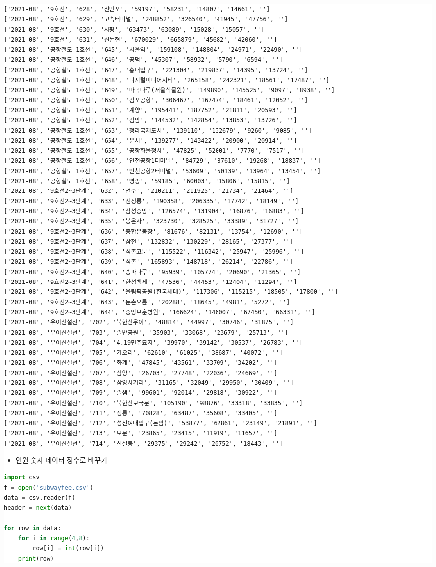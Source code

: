     ['2021-08', '9호선', '628', '신반포', '59197', '58231', '14807', '14661', '']
    ['2021-08', '9호선', '629', '고속터미널', '248852', '326540', '41945', '47756', '']
    ['2021-08', '9호선', '630', '사평', '63473', '63089', '15028', '15057', '']
    ['2021-08', '9호선', '631', '신논현', '670029', '665879', '45682', '42060', '']
    ['2021-08', '공항철도 1호선', '645', '서울역', '159108', '148804', '24971', '22490', '']
    ['2021-08', '공항철도 1호선', '646', '공덕', '45307', '58932', '5790', '6594', '']
    ['2021-08', '공항철도 1호선', '647', '홍대입구', '221304', '219837', '14395', '13724', '']
    ['2021-08', '공항철도 1호선', '648', '디지털미디어시티', '265158', '242321', '18561', '17487', '']
    ['2021-08', '공항철도 1호선', '649', '마곡나루(서울식물원)', '149890', '145525', '9097', '8938', '']
    ['2021-08', '공항철도 1호선', '650', '김포공항', '306467', '167474', '18461', '12052', '']
    ['2021-08', '공항철도 1호선', '651', '계양', '195441', '187752', '21811', '20593', '']
    ['2021-08', '공항철도 1호선', '652', '검암', '144532', '142854', '13853', '13726', '']
    ['2021-08', '공항철도 1호선', '653', '청라국제도시', '139110', '132679', '9260', '9085', '']
    ['2021-08', '공항철도 1호선', '654', '운서', '139277', '143422', '20900', '20914', '']
    ['2021-08', '공항철도 1호선', '655', '공항화물청사', '47825', '52001', '7770', '7517', '']
    ['2021-08', '공항철도 1호선', '656', '인천공항1터미널', '84729', '87610', '19268', '18837', '']
    ['2021-08', '공항철도 1호선', '657', '인천공항2터미널', '53609', '50139', '13964', '13454', '']
    ['2021-08', '공항철도 1호선', '658', '영종', '59185', '60003', '15806', '15815', '']
    ['2021-08', '9호선2~3단계', '632', '언주', '210211', '211925', '21734', '21464', '']
    ['2021-08', '9호선2~3단계', '633', '선정릉', '190358', '206335', '17742', '18149', '']
    ['2021-08', '9호선2~3단계', '634', '삼성중앙', '126574', '131904', '16876', '16883', '']
    ['2021-08', '9호선2~3단계', '635', '봉은사', '323730', '328525', '33389', '31727', '']
    ['2021-08', '9호선2~3단계', '636', '종합운동장', '81676', '82131', '13754', '12690', '']
    ['2021-08', '9호선2~3단계', '637', '삼전', '132832', '130229', '28165', '27377', '']
    ['2021-08', '9호선2~3단계', '638', '석촌고분', '115522', '116342', '25947', '25996', '']
    ['2021-08', '9호선2~3단계', '639', '석촌', '165893', '148718', '26214', '22786', '']
    ['2021-08', '9호선2~3단계', '640', '송파나루', '95939', '105774', '20690', '21365', '']
    ['2021-08', '9호선2~3단계', '641', '한성백제', '47536', '44453', '12404', '11294', '']
    ['2021-08', '9호선2~3단계', '642', '올림픽공원(한국체대)', '117306', '115215', '18505', '17800', '']
    ['2021-08', '9호선2~3단계', '643', '둔촌오륜', '20288', '18645', '4981', '5272', '']
    ['2021-08', '9호선2~3단계', '644', '중앙보훈병원', '166624', '146007', '67450', '66331', '']
    ['2021-08', '우이신설선', '702', '북한산우이', '48814', '44997', '30746', '31875', '']
    ['2021-08', '우이신설선', '703', '솔밭공원', '35903', '33068', '23679', '25713', '']
    ['2021-08', '우이신설선', '704', '4.19민주묘지', '39970', '39142', '30537', '26783', '']
    ['2021-08', '우이신설선', '705', '가오리', '62610', '61025', '38687', '40072', '']
    ['2021-08', '우이신설선', '706', '화계', '47845', '43561', '33709', '34202', '']
    ['2021-08', '우이신설선', '707', '삼양', '26703', '27748', '22036', '24669', '']
    ['2021-08', '우이신설선', '708', '삼양사거리', '31165', '32049', '29950', '30409', '']
    ['2021-08', '우이신설선', '709', '솔샘', '99601', '92014', '29818', '30922', '']
    ['2021-08', '우이신설선', '710', '북한산보국문', '105190', '98876', '33318', '33835', '']
    ['2021-08', '우이신설선', '711', '정릉', '70828', '63487', '35608', '33405', '']
    ['2021-08', '우이신설선', '712', '성신여대입구(돈암)', '53877', '62861', '23149', '21891', '']
    ['2021-08', '우이신설선', '713', '보문', '23865', '23415', '11919', '11657', '']
    ['2021-08', '우이신설선', '714', '신설동', '29375', '29242', '20752', '18443', '']


* 인원 숫자 데이터 정수로 바꾸기


```python
import csv
f = open('subwayfee.csv')
data = csv.reader(f)
header = next(data)

for row in data:
    for i in range(4,8):
        row[i] = int(row[i])
    print(row)
```
